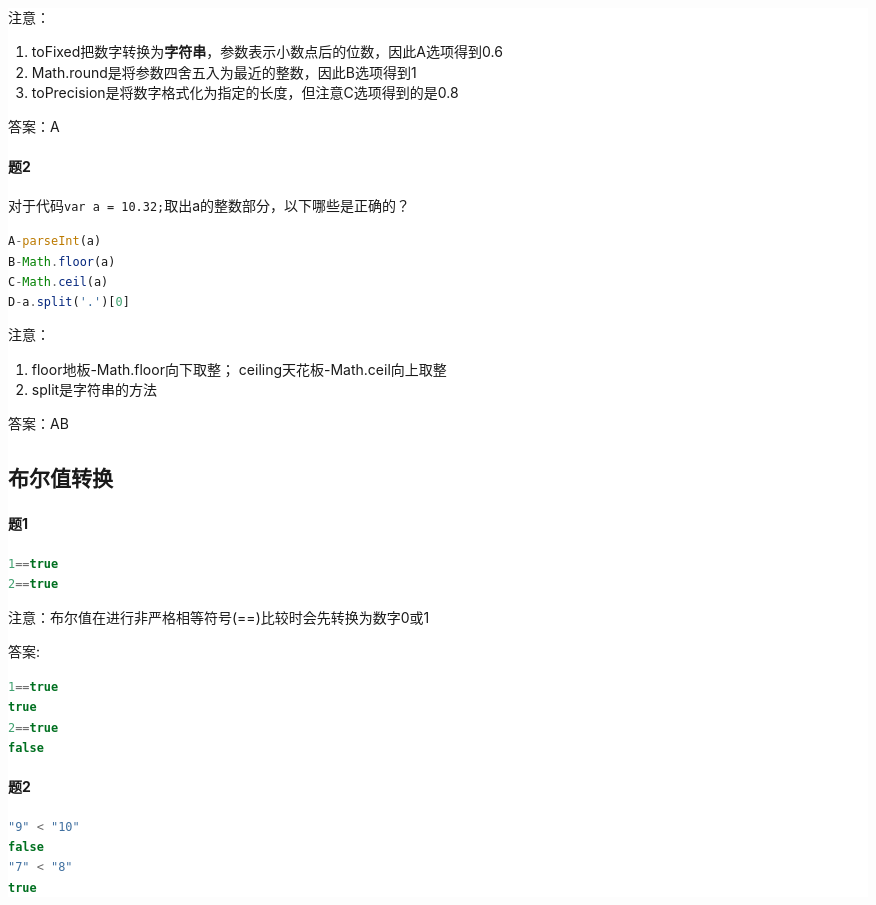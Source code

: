注意：

1. toFixed把数字转换为**字符串**，参数表示小数点后的位数，因此A选项得到0.6
2. Math.round是将参数四舍五入为最近的整数，因此B选项得到1
3. toPrecision是将数字格式化为指定的长度，但注意C选项得到的是0.8

答案：A



#### 题2

对于代码`var a = 10.32;`取出a的整数部分，以下哪些是正确的？

~~~js
A-parseInt(a)
B-Math.floor(a)
C-Math.ceil(a)
D-a.split('.')[0]
~~~

注意：

1. floor地板-Math.floor向下取整； ceiling天花板-Math.ceil向上取整
2. split是字符串的方法



答案：AB





## 布尔值转换

#### 题1

~~~js
1==true
2==true
~~~

注意：布尔值在进行非严格相等符号(==)比较时会先转换为数字0或1

答案:

~~~js
1==true
true
2==true
false
~~~



#### 题2

~~~js
"9" < "10"
false
"7" < "8"
true
~~~
